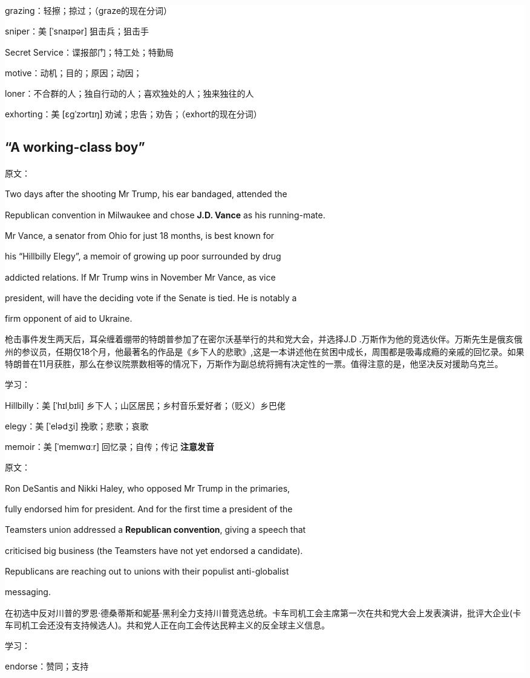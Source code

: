 grazing：轻擦；掠过；（graze的现在分词）

sniper：美 [ˈsnaɪpər]  狙击兵；狙击手

Secret Service：谍报部门；特工处；特勤局

motive：动机；目的；原因；动因；

loner：不合群的人；独自行动的人；喜欢独处的人；独来独往的人

exhorting：美 [ɛgˈzɔrtɪŋ] 劝诫；忠告；劝告；（exhort的现在分词）



## “A working-class boy”

原文：

Two days after the shooting Mr Trump, his ear bandaged, attended the

Republican convention in Milwaukee and chose **J.D. Vance** as his running-mate. 

Mr Vance, a senator from Ohio for just 18 months, is best known for

his “Hillbilly Elegy”, a memoir of growing up poor surrounded by drug

addicted relations. If Mr Trump wins in November Mr Vance, as vice

president, will have the deciding vote if the Senate is tied. He is notably a

firm opponent of aid to Ukraine.

枪击事件发生两天后，耳朵缠着绷带的特朗普参加了在密尔沃基举行的共和党大会，并选择J.D .万斯作为他的竞选伙伴。万斯先生是俄亥俄州的参议员，任期仅18个月，他最著名的作品是《乡下人的悲歌》,这是一本讲述他在贫困中成长，周围都是吸毒成瘾的亲戚的回忆录。如果特朗普在11月获胜，那么在参议院票数相等的情况下，万斯作为副总统将拥有决定性的一票。值得注意的是，他坚决反对援助乌克兰。

学习：

Hillbilly：美 [ˈhɪlˌbɪli] 乡下人；山区居民；乡村音乐爱好者；（贬义）乡巴佬

elegy：美 [ˈelədʒi] 挽歌；悲歌；哀歌

memoir：美 [ˈmemwɑːr] 回忆录；自传；传记 **注意发音**



原文：

Ron DeSantis and Nikki Haley, who opposed Mr Trump in the primaries,

fully endorsed him for president. And for the first time a president of the

Teamsters union addressed a **Republican convention**, giving a speech that

criticised big business (the Teamsters have not yet endorsed a candidate).

Republicans are reaching out to unions with their populist anti-globalist

messaging.

在初选中反对川普的罗恩·德桑蒂斯和妮基·黑利全力支持川普竞选总统。卡车司机工会主席第一次在共和党大会上发表演讲，批评大企业(卡车司机工会还没有支持候选人)。共和党人正在向工会传达民粹主义的反全球主义信息。

学习：

endorse：赞同；支持
